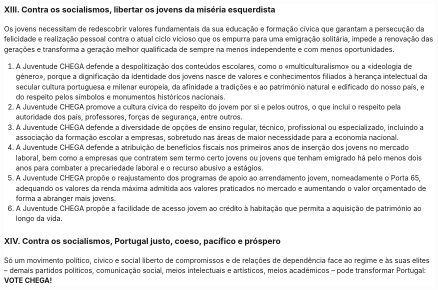 ### **XIII. Contra os socialismos, libertar os jovens da miséria esquerdista**

Os jovens necessitam de redescobrir valores fundamentais da sua educação e formação cívica que garantam a persecução da felicidade e realização pessoal contra o atual ciclo vicioso que os empurra para uma emigração solitária, impede a renovação das gerações e transforma a geração melhor qualificada de sempre na menos independente e com menos oportunidades.

1. A Juventude CHEGA defende a despolitização dos conteúdos escolares, como o «multiculturalismo» ou a «ideologia de género», porque a dignificação da identidade dos jovens nasce de valores e conhecimentos filiados à herança intelectual da secular cultura portuguesa e milenar europeia, da afinidade a tradições e ao património natural e edificado do nosso país, e do respeito pelos símbolos e monumentos históricos nacionais.
2. A Juventude CHEGA promove a cultura cívica do respeito do jovem por si e pelos outros, o que inclui o respeito pela autoridade dos pais, professores, forças de segurança, entre outros.
3. A Juventude CHEGA defende a diversidade de opções de ensino regular, técnico, profissional ou especializado, incluindo a associação da formação escolar a empresas, sobretudo nas áreas de maior necessidade para a economia nacional.
4. A Juventude CHEGA defende a atribuição de benefícios fiscais nos primeiros anos de inserção dos jovens no mercado laboral, bem como a empresas que contratem sem termo certo jovens ou jovens que tenham emigrado há pelo menos dois anos para combater a precariedade laboral e o recurso abusivo a estágios.
5. A Juventude CHEGA propõe o reajustamento dos programas de apoio ao arrendamento jovem, nomeadamente o Porta 65, adequando os valores da renda máxima admitida aos valores praticados no mercado e aumentando o valor orçamentado de forma a abranger mais jovens.
6. A Juventude CHEGA propõe a facilidade de acesso jovem ao crédito à habitação que permita a aquisição de património ao longo da vida.

### **XIV. Contra os socialismos, Portugal justo, coeso, pacífico e próspero**

Só um movimento político, cívico e social liberto de compromissos e de relações de dependência face ao regime e às suas elites – demais partidos políticos, comunicação social, meios intelectuais e artísticos, meios académicos – pode transformar Portugal: **VOTE CHEGA!**

